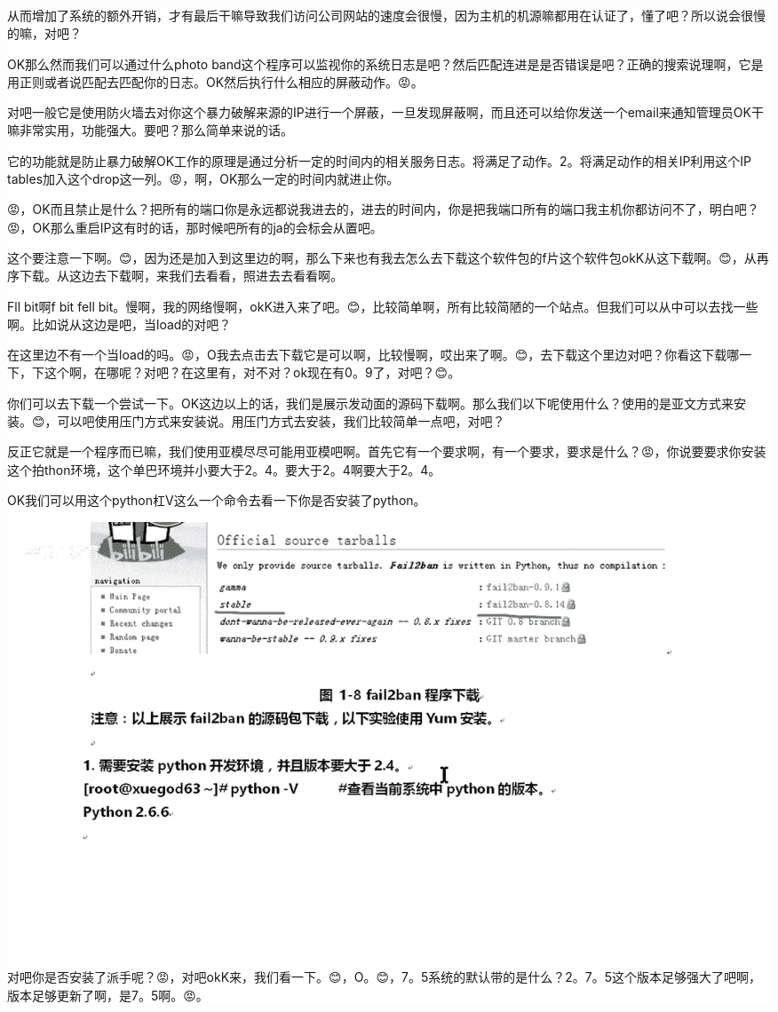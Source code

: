 从而增加了系统的额外开销，才有最后干嘛导致我们访问公司网站的速度会很慢，因为主机的机源嘛都用在认证了，懂了吧？所以说会很慢的嘛，对吧？

OK那么然而我们可以通过什么photo band这个程序可以监视你的系统日志是吧？然后匹配连进是是否错误是吧？正确的搜索说理啊，它是用正则或者说匹配去匹配你的日志。OK然后执行什么相应的屏蔽动作。😡。

对吧一般它是使用防火墙去对你这个暴力破解来源的IP进行一个屏蔽，一旦发现屏蔽啊，而且还可以给你发送一个email来通知管理员OK干嘛非常实用，功能强大。要吧？那么简单来说的话。

它的功能就是防止暴力破解OK工作的原理是通过分析一定的时间内的相关服务日志。将满足了动作。2。将满足动作的相关IP利用这个IP tables加入这个drop这一列。😡，啊，OK那么一定的时间内就进止你。

😡，OK而且禁止是什么？把所有的端口你是永远都说我进去的，进去的时间内，你是把我端口所有的端口我主机你都访问不了，明白吧？😡，OK那么重启IP这有时的话，那时候吧所有的ja的会标会从置吧。

这个要注意一下啊。😊，因为还是加入到这里边的啊，那么下来也有我去怎么去下载这个软件包的f片这个软件包okK从这下载啊。😊，从再序下载。从这边去下载啊，来我们去看看，照进去去看看啊。

Fll bit啊f bit fell bit。慢啊，我的网络慢啊，okK进入来了吧。😊，比较简单啊，所有比较简陋的一个站点。但我们可以从中可以去找一些啊。比如说从这边是吧，当load的对吧？

在这里边不有一个当load的吗。😡，O我去点击去下载它是可以啊，比较慢啊，哎出来了啊。😊，去下载这个里边对吧？你看这下载哪一下，下这个啊，在哪呢？对吧？在这里有，对不对？ok现在有0。9了，对吧？😊。

你们可以去下载一个尝试一下。OK这边以上的话，我们是展示发动面的源码下载啊。那么我们以下呢使用什么？使用的是亚文方式来安装。😊，可以吧使用压门方式来安装说。用压门方式去安装，我们比较简单一点吧，对吧？

反正它就是一个程序而已嘛，我们使用亚模尽尽可能用亚模吧啊。首先它有一个要求啊，有一个要求，要求是什么？😡，你说要要求你安装这个拍thon环境，这个单巴环境并小要大于2。4。要大于2。4啊要大于2。4。

OK我们可以用这个python杠V这么一个命令去看一下你是否安装了python。

![](img/48121de0488d56abdacdace3e4eeb06e_9.png)

对吧你是否安装了派手呢？😡，对吧okK来，我们看一下。😊，O。😊，7。5系统的默认带的是什么？2。7。5这个版本足够强大了吧啊，版本足够更新了啊，是7。5啊。😡。


